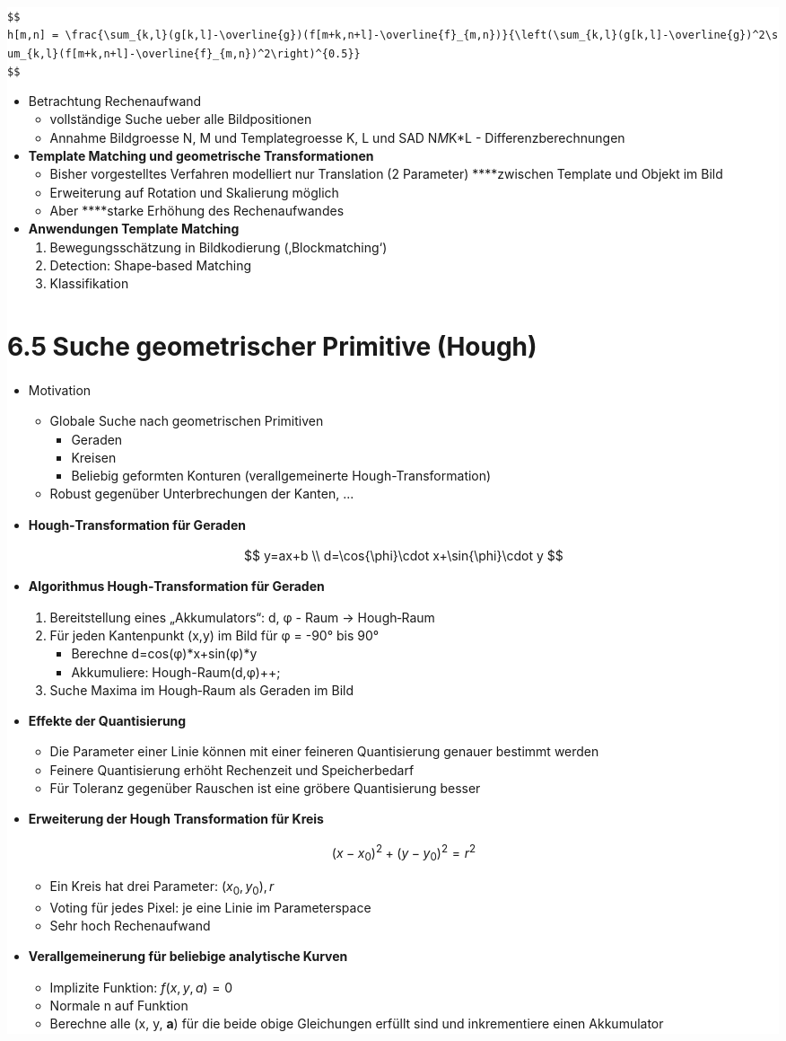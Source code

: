     $$
    h[m,n] = \frac{\sum_{k,l}(g[k,l]-\overline{g})(f[m+k,n+l]-\overline{f}_{m,n})}{\left(\sum_{k,l}(g[k,l]-\overline{g})^2\sum_{k,l}(f[m+k,n+l]-\overline{f}_{m,n})^2\right)^{0.5}}
    $$
    

</aside>

- Betrachtung Rechenaufwand
    - vollständige Suche ueber alle Bildpositionen
    - Annahme Bildgroesse N, M und Templategroesse K, L und SAD N*M*K*L - Differenzberechnungen
- **Template Matching und geometrische Transformationen**
    - Bisher vorgestelltes Verfahren modelliert nur Translation (2 Parameter) ****zwischen Template und Objekt im Bild
    - Erweiterung auf Rotation und Skalierung möglich
    - Aber ****starke Erhöhung des Rechenaufwandes
- **Anwendungen Template Matching**
    1. Bewegungsschätzung in Bildkodierung (‚Blockmatching‘)
    2. Detection: Shape‐based Matching
    3. Klassifikation

# 6.5 Suche geometrischer Primitive (Hough)

- Motivation
    - Globale Suche nach geometrischen Primitiven
        - Geraden
        - Kreisen
        - Beliebig geformten Konturen (verallgemeinerte Hough-Transformation)
    - Robust gegenüber Unterbrechungen der Kanten, ...
- **Hough‐Transformation für Geraden**
  
    $$
    y=ax+b \\
    d=\cos{\phi}\cdot x+\sin{\phi}\cdot y
    $$
    
- **Algorithmus Hough‐Transformation für Geraden**
    1. Bereitstellung eines „Akkumulators“: d, φ - Raum → Hough‐Raum
    2. Für jeden Kantenpunkt (x,y) im Bild für φ = -90° bis 90°
        - Berechne d=cos(φ)*x+sin(φ)*y
        - Akkumuliere: Hough-Raum(d,φ)++;
    3. Suche Maxima im Hough‐Raum als Geraden im Bild
- **Effekte der Quantisierung**
    - Die Parameter einer Linie können mit einer feineren Quantisierung genauer bestimmt werden
    - Feinere Quantisierung erhöht Rechenzeit und Speicherbedarf
    - Für Toleranz gegenüber Rauschen ist eine gröbere Quantisierung besser
- **Erweiterung der Hough Transformation für Kreis**
  
    $$
    (x-x_0)^2+(y-y_0)^2=r^2
    $$
    
    - Ein Kreis hat drei Parameter: $(x_0,y_0),r$
    - Voting für jedes Pixel: je eine Linie im Parameterspace
    - Sehr hoch Rechenaufwand
- **Verallgemeinerung für beliebige analytische Kurven**
    - Implizite Funktion: $f(x,y,a)=0$
    - Normale n auf Funktion
    - Berechne alle (x, y, **a**) für die beide obige Gleichungen erfüllt sind und inkrementiere einen Akkumulator
      